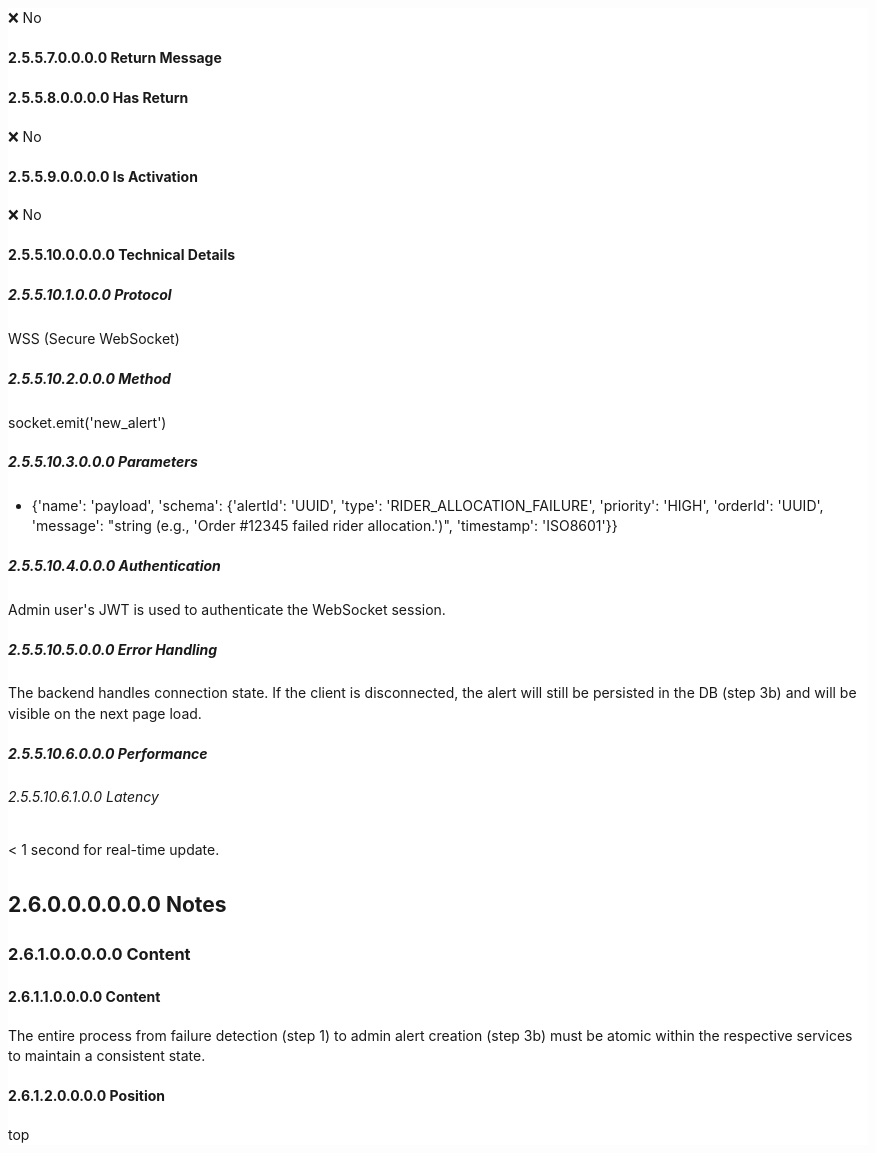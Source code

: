 ❌ No

#### 2.5.5.7.0.0.0.0 Return Message



#### 2.5.5.8.0.0.0.0 Has Return

❌ No

#### 2.5.5.9.0.0.0.0 Is Activation

❌ No

#### 2.5.5.10.0.0.0.0 Technical Details

##### 2.5.5.10.1.0.0.0 Protocol

WSS (Secure WebSocket)

##### 2.5.5.10.2.0.0.0 Method

socket.emit('new_alert')

##### 2.5.5.10.3.0.0.0 Parameters

- {'name': 'payload', 'schema': {'alertId': 'UUID', 'type': 'RIDER_ALLOCATION_FAILURE', 'priority': 'HIGH', 'orderId': 'UUID', 'message': "string (e.g., 'Order #12345 failed rider allocation.')", 'timestamp': 'ISO8601'}}

##### 2.5.5.10.4.0.0.0 Authentication

Admin user's JWT is used to authenticate the WebSocket session.

##### 2.5.5.10.5.0.0.0 Error Handling

The backend handles connection state. If the client is disconnected, the alert will still be persisted in the DB (step 3b) and will be visible on the next page load.

##### 2.5.5.10.6.0.0.0 Performance

###### 2.5.5.10.6.1.0.0 Latency

< 1 second for real-time update.

## 2.6.0.0.0.0.0.0 Notes

### 2.6.1.0.0.0.0.0 Content

#### 2.6.1.1.0.0.0.0 Content

The entire process from failure detection (step 1) to admin alert creation (step 3b) must be atomic within the respective services to maintain a consistent state.

#### 2.6.1.2.0.0.0.0 Position

top
